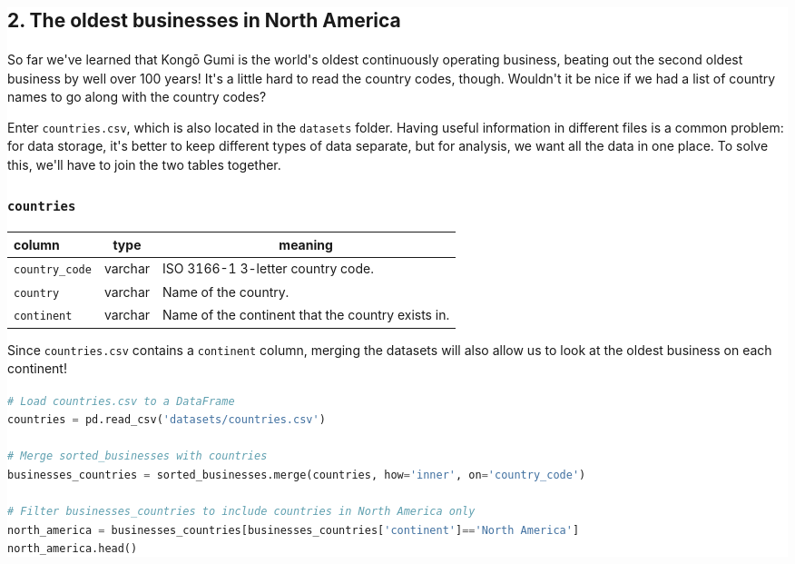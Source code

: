 
## 2. The oldest businesses in North America
<p>So far we've learned that Kongō Gumi is the world's oldest continuously operating business, beating out the second oldest business by well over 100 years! It's a little hard to read the country codes, though. Wouldn't it be nice if we had a list of country names to go along with the country codes?</p>
<p>Enter <code>countries.csv</code>, which is also located in the <code>datasets</code> folder. Having useful information in different files is a common problem: for data storage, it's better to keep different types of data separate, but for analysis, we want all the data in one place. To solve this, we'll have to join the two tables together. </p>
<h3 id="countries"><code>countries</code></h3>
<table>
<thead>
<tr>
<th style="text-align:left;">column</th>
<th>type</th>
<th>meaning</th>
</tr>
</thead>
<tbody>
<tr>
<td style="text-align:left;"><code>country_code</code></td>
<td>varchar</td>
<td>ISO 3166-1 3-letter country code.</td>
</tr>
<tr>
<td style="text-align:left;"><code>country</code></td>
<td>varchar</td>
<td>Name of the country.</td>
</tr>
<tr>
<td style="text-align:left;"><code>continent</code></td>
<td>varchar</td>
<td>Name of the continent that the country exists in.</td>
</tr>
</tbody>
</table>
<p>Since <code>countries.csv</code> contains a <code>continent</code> column, merging the datasets will also allow us to look at the oldest business on each continent! </p>


```python
# Load countries.csv to a DataFrame
countries = pd.read_csv('datasets/countries.csv')

# Merge sorted_businesses with countries
businesses_countries = sorted_businesses.merge(countries, how='inner', on='country_code')

# Filter businesses_countries to include countries in North America only
north_america = businesses_countries[businesses_countries['continent']=='North America']
north_america.head()
```
